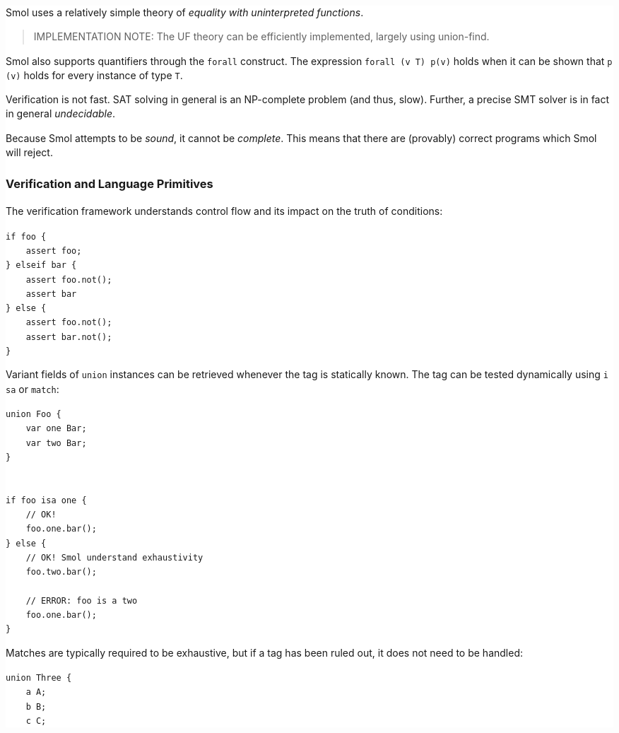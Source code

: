 Smol uses a relatively simple theory of *equality with uninterpreted functions*.

> IMPLEMENTATION NOTE:
> The UF theory can be efficiently implemented, largely using union-find.

Smol also supports quantifiers through the `forall` construct. The expression
`forall (v T) p(v)` holds when it can be shown that `p(v)` holds for every
instance of type `T`.

Verification is not fast.
SAT solving in general is an NP-complete problem (and thus, slow).
Further, a precise SMT solver is in fact in general *undecidable*.

Because Smol attempts to be *sound*, it cannot be *complete*. This means that
there are (provably) correct programs which Smol will reject.

### Verification and Language Primitives

The verification framework understands control flow and its impact on the truth
of conditions:

	if foo {
		assert foo;
	} elseif bar {
		assert foo.not();
		assert bar
	} else {
		assert foo.not();
		assert bar.not();
	}

Variant fields of `union` instances can be retrieved whenever the tag is
statically known. The tag can be tested dynamically using `isa` or `match`:

	union Foo {
		var one Bar;
		var two Bar;
	}


	if foo isa one {
		// OK!
		foo.one.bar();
	} else {
		// OK! Smol understand exhaustivity
		foo.two.bar();

		// ERROR: foo is a two
		foo.one.bar();
	}

Matches are typically required to be exhaustive, but if a tag has been ruled
out, it does not need to be handled:

	union Three {
		a A;
		b B;
		c C;
